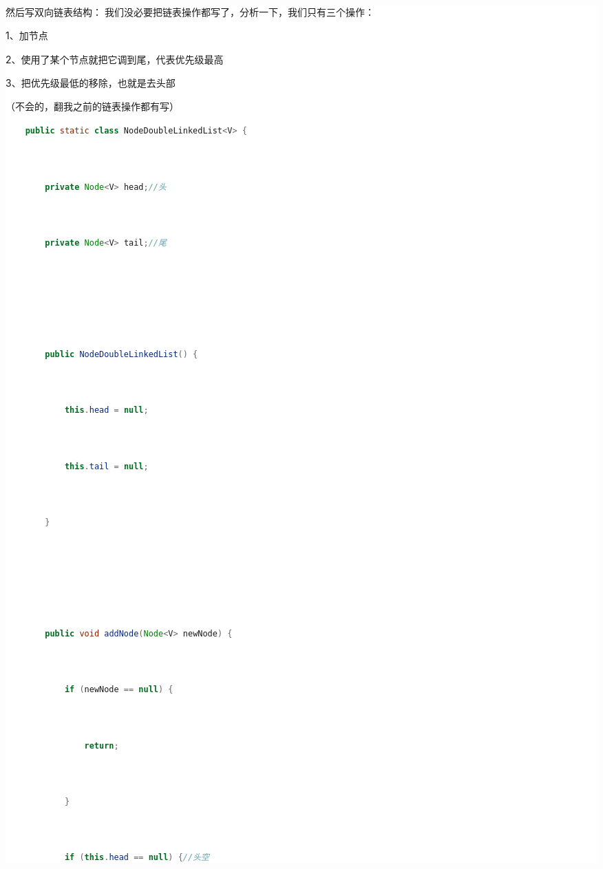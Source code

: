 然后写双向链表结构： 我们没必要把链表操作都写了，分析一下，我们只有三个操作：

1、加节点

2、使用了某个节点就把它调到尾，代表优先级最高

3、把优先级最低的移除，也就是去头部

（不会的，翻我之前的链表操作都有写）

```java
	public static class NodeDoubleLinkedList<V> {



		private Node<V> head;//头



		private Node<V> tail;//尾



 



		public NodeDoubleLinkedList() {



			this.head = null;



			this.tail = null;



		}



 



		public void addNode(Node<V> newNode) {



			if (newNode == null) {



				return;



			}



			if (this.head == null) {//头空


```